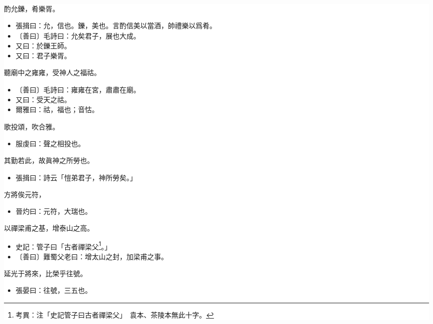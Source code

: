 酌允鑠，肴樂胥。

- 張揖曰：允，信也。鑠，美也。言酌信美以當酒，帥禮樂以爲肴。
- 〔善曰〕毛詩曰：允矣君子，展也大成。
- 又曰：於鑠王師。
- 又曰：君子樂胥。

聽廟中之雍雍，受神人之福祜。

- 〔善曰〕毛詩曰：雍雍在宮，肅肅在廟。
- 又曰：受天之祜。
- 爾雅曰：祜，福也；音怙。

歌投頌，吹合雅。

- 服虔曰：聲之相投也。

其勤若此，故眞神之所勞也。

- 張揖曰：詩云「愷弟君子，神所勞矣。」

方將俟元符，

- 晉灼曰：元符，大瑞也。

以禪梁甫之基，增泰山之高。

- 史記：管子曰「古者禪梁父[^9.1.27]。」
- 〔善曰〕難蜀父老曰：增太山之封，加梁甫之事。

延光于將來，比榮乎往號。

- 張晏曰：往號，三五也。

[^9.1.1]: 考異：命右扶風發民　袁本、茶陵本云善無「發民」二字。案：今本漢書有，蓋尤依之添也。
[^9.1.2]: 考異：注「在涇州界」　陳云「涇」，「雍」誤，是也。各本皆誤。
[^9.1.3]: 考異：注「名豪豪彘也」　袁本、茶陵本不重「豪」字。
[^9.1.4]: 考異：注「郭璞爾雅曰」　袁本、茶陵本「曰」上有「注」字。
[^9.1.5]: 考異：注「詩序曰下以風刺上」　袁本、茶陵本無此八字。案：無者是也。注具甘泉賦，下羽獵賦已不更出，此亦當爾矣。
[^9.1.6]: 考異：注「顏師古曰動不爲身」　袁本、茶陵本「師古」二字作「監」，下再見皆同。案：此尤本誤改。
[^9.1.7]: 考異：注「言有儲畜」　袁本、茶陵本「言有」作「高其」，是也。案：今本漢書注與此同誤。
[^9.1.8]: 考異：注「而無所圖」　袁本、茶陵本無「所」字。
[^9.1.9]: 考異：客何謂之茲耶　袁本、茶陵本無「之」字，尤本此處脩改。案：今本漢書作「謂之茲耶」，詳顏注云「謂茲邪猶言何爲如此也」，仍當有「何」字、無「之」字。蓋漢書傳寫譌，尤延之據添，非也。袁、茶陵二本所見與未脩改正同，是矣。又案：難蜀父老曰「烏謂此乎」。烏，何也；此，茲也；乎，邪也。子雲好擬相如，此亦用彼語，不當衍「之」字甚明。
[^9.1.10]: 考異：封豕其土　袁本「土」作「士」。何云漢書作「士」。案：「士」是也。茶陵本作「土」，與尤所見同，非也。
[^9.1.11]: 考異：注「應劭淮南子注云」　案：「劭」下當有「曰」字，「子」下當衍「注」字，漢書注可證。各本皆誤。
[^9.1.12]: 考異：注「顏監曰摲舉手擬也」　案：顏漢書正文字作「搟」，上引李奇音車幰之幰而解云「搟，舉手擬之也」。蓋其字音義與左氏傳乃掀公之掀相近。善文選正文作「摲」，與顏不同，別引鄭氏禮記注釋義，字林釋音，乃所以改顏也。傳寫者并顏注亦爲「摲」，失之矣。又「蒼頡篇曰摲拍取也」八字，非漢書注，乃善引以證顏者，字亦當是「搟」也。又漢書注「擬」下有「之」字，此無，似亦脫。
[^9.1.13]: 考異：注「疏亦賤也字書曰疏遠也」　袁本、茶陵本作「疏遠也字書曰」六字。案：此亦尤增多之誤也。
[^9.1.14]: 考異：注「春秋運斗樞曰北斗七星第五曰玉衡」　袁本、茶陵本無此十五字，袁本注末多「已見魏都賦」五字。案：袁本是也。此亦尤增多之誤，茶陵本注末複出「魏都賦注云云」可爲證。
[^9.1.15]: 考異：遐![&#x24C55;](images/24C55.svg)爲之不安　袁本、茶陵本「![&#x24C55;](images/24C55.svg)」作「氓」。案：此皆非也。正文當作「萌」，注當作「韋昭曰萌音氓萌人也」。今作「![&#x24C55;](images/24C55.svg)音萌」，誤倒。漢書作「萌」，善自與之同。蓋五臣作「氓」而各本亂之，因又改韋注也。上林賦「以贍萌隸」注「韋昭曰：萌，民也」。張景陽七命「羣萌反素」袁、茶陵皆有校語云五臣作「氓」，最可證。又如顏延年侍遊蒜山作詩「留滯感遺萌」，亦善「萌」、五臣「氓」相亂，彼二本仍云五臣作「氓」，唯此爲各本所見皆誤，故無校語耳。
[^9.1.16]: 考異：注「乾酪母」　何校「酪」下添「也以爲酪」四字。案：依漢書注，是也。各本皆脫。
[^9.1.17]: 考異：注「顏師古曰」　何校「師古」改「監」。各本皆譌。下「顏師古曰死則云云」，同。
[^9.1.18]: 考異：注「鹵莽中生草莽也」　袁本「中」上有「鹵」字，末無「也」字，是也。茶陵本亦脫衍。
[^9.1.19]: 考異：![&#x20D77;](images/20D77.svg)鋋瘢耆　茶陵本云五臣作「吮辭兖切」，袁本作「吮」。案：茶陵及尤所見非也，蓋此賦有作「吮」、作「兖」兩本，小顏以作「兖」爲是，故今本漢書字如此。善以作「吮」爲是，故最後引服虔云「其瘡如含然」，乃訓吮爲含也。「![&#x20D77;](images/20D77.svg)」字他無所見，恐是或改「吮」爲「兖」而誤成此形耳。袁本無校語，其所見善正文自是「吮」字，尤本注末音云「吮，辭兖切」，不作「![&#x20D77;](images/20D77.svg)」，亦其一證。又臣佖校漢書以爲「鈗」，與顏、李二家迥異，恐屬臆說，難以爲證。
[^9.1.20]: 考異：注「項下向」　袁本、茶陵本「項」作「頂」。案：「頂」是也。今本漢書注與此同誤。
[^9.1.21]: 考異：注「漢兵深入窮邊」　案：「邊」當作「追」。各本皆譌。
[^9.1.22]: 考異：莫不蹻足抗首　茶陵本云五臣作「手」，袁本云善作「首」。今案：所見皆非也，漢書作「手」，羽獵賦「抗手稱臣」善「抗手」注具彼下，此不更出，非作「首」也。
[^9.1.23]: 考異：注「卒金革之事」　案：「卒」下當有「哭」字。各本皆脫。
[^9.1.24]: 考異：注「帝者得其英華」　袁本、茶陵本「英華」作「華英」，是也。
[^9.1.25]: 考異：注「言時不常也」　袁本、茶陵本「言時」作「時言」，是也。
[^9.1.26]: 考異：注「古文隔爲擊」　袁本、茶陵本此上有「韋昭戞擊爲拮隔」，乃校語錯入注，因正文用五臣「戞擊」，故云然。案：此云古文者，韋所見之古文尙書也，意謂「隔者擊也」耳。子雲用「拮隔」，漢書及史記樂書俱有其證，楊倞注荀子亦極明晰。五臣乃援東晉古文改竄，荒陋甚矣。宋人校語以「拮隔」屬韋，更繆。尤本無之，是矣。
[^9.1.27]: 考異：注「史記管子曰古者禪梁父」　袁本、茶陵本無此十字。
[^9.2.1]: 考異：注「采飭英麗」　袁本、茶陵本「飭」作「飾」，是也。
[^9.2.2]: 考異：陳柯槭以改舊　袁本、茶陵本「槭」作「摵」，注同。案：此從「扌」「木」二字並通，未審善果何作？餘如此者，不盡出。
[^9.2.3]: 考異：注「赩許力」　案：「力」下當有「反」字。各本皆脫。
[^9.2.4]: 考異：注「廣雅曰蹶踶跳」　案「踶」字當衍，「跳」下當有「也」字。各本皆譌。廣雅釋詁「二跳也」條，共釋十字，有「蹶」無「踶」，可證。
[^9.2.5]: 考異：注「言其矢來疾也」　袁本、茶陵本無「矢」字。案：蓋尤校改「來」爲「矢」，遂兩有也。
[^9.2.6]: 考異：注「雉當不止」　袁本、茶陵本「當」作「尚」，是也。
[^9.2.7]: 考異：注「西京賦曰秦政」　茶陵本「西」作「東」，袁本作「西」。案：「西」乃「兩」之譌也。餘注放此者，不更出。
[^9.2.8]: 考異：注「埤蒼曰擭地」　案：「地」字當去。各本皆衍，因正文云「擭地」而誤耳。又案：韻會舉要「攫」下引說文「扟也，爪持也」，今徐鼎臣本無下三字。然則「擭」即「攫」之異文，故五臣改正文爲「攫」，亦可證此注不當有「地」字。
[^9.2.9]: 考異：注「夷靡也頹弛也」　袁本、茶陵本無上「也」字。此處尤本脩改。案：「夷靡」乃複出正文，不得有「也」字，尤所據添者，誤本耳。
[^9.2.10]: 考異：無見自䳮　案：「䳮」當作「![&#x2A15A;](images/2A15A.svg)」，注同。徐云「![&#x2A15A;](images/2A15A.svg)音脉，字亦從脉」者，謂「![&#x2A15A;](images/2A15A.svg)」之或體字作「䳮」也；云方言云「脉」者，謂此賦之「![&#x2A15A;](images/2A15A.svg)」即方言之「脉」也；云俗謂「黠爲鬼脉」者，方言注云然也。此必五臣用徐注改正文作「䳮」，後遂以亂善。於是賦及注中各本皆不見「![&#x2A15A;](images/2A15A.svg)」字，而徐爰所云絕不可通矣。唯集韻二十一麥載「䳮」字從「脉」，二十三錫載「![&#x2A15A;](images/2A15A.svg)」字從「脈」，皆云「鳥驚視」，其所據此賦未誤也。凡此等全失善舊，所宜訂正。
[^9.2.11]: 考異：注「皆回從往復」　袁本「從」作「旋」，是也。茶陵本亦誤「從」。
[^9.2.12]: 考異：注「言轉翳回旋」　袁本、茶陵本「回旋」作「旋回」，是也。
[^9.2.13]: 考異：注「徐氏誤也」　袁本、茶陵本「也」作「之」。案：「之」是也。謂以文勢言，當爲彳兮，而並云彳亍，非潘賦本然，由徐乃爾耳。
[^9.2.14]: 考異：注「風颺電激」　茶陵本「颺」作「颮」，袁本作「颺」。案：「颮」是也。又江賦注引此。各本皆譌，不更出。
[^9.2.15]: 考異：注「埤短也」　案：「埤」當作「庳」。各本皆譌。
[^9.2.16]: 考異：注「故僻除人從」　案：「僻」當作「辟」。各本皆譌。
[^9.2.17]: 考異：注「馮參鞠射履方」　陳云「射」當作「躬」。各本皆譌。
[^9.2.18]: 考異：注「於心不覺也」　茶陵本「於」作「放」，是也。袁本亦誤「於」。
[^9.2.19]: 考異：此則老氏所誡君子不爲　袁本、茶陵本「氏」下有「之」字，「子」下有「之所」二字。案：此疑善、五臣之異，但二本無校語，今不可考，當各仍其舊。此類亦未全出。
[^9.2.m1]: 愚案：考異曰脫反字，然注多用切字，今加切字。
[^9.3.1]: 考異：注「栒縣有豳鄉詩豳國」　袁本、茶陵本作「有栒縣豳國」五字。案：此尤延之據地理志改補，是也。
[^9.3.2]: 考異：注「又云文公城郇」　袁本、茶陵本無「文」字。案：此亦據志，是也。
[^9.3.3]: 考異：我獨罹此百殃　茶陵本「罹」作「離」，云五臣作「罹」字。袁本云善作「離」。案：此尤本以五臣亂善，非也。五臣以「離」是古「罹」字，故從而改之，其實班自用「離」字矣。
[^9.3.4]: 考異：注「時亦世也」　袁本、茶陵本無「亦」字。
[^9.3.5]: 考異：注「秦昭王時」　袁本「秦」上有「又匈奴列傳曰」六字。茶陵本與尤同。說見下。
[^9.3.6]: 考異：注「而得其地」　袁本作「於是秦有隴西北地上郡築長城以拒胡」十六字。茶陵本與尤同。案：此及上條，皆茶陵、尤所見，非。袁本是也。匈奴列傳可證。
[^9.3.7]: 考異：遂舒節以遠逝兮　茶陵本無「兮」字，云五臣有。袁本有。又下文「過泥陽而太息兮」句，袁、茶陵二本皆無「兮」字，但不著校語。
[^9.3.8]: 考異：注「傷李夫賦曰」　袁本、茶陵本「夫」下有「人」字。案：有者是也。
[^9.3.9]: 考異：注「牛羊下來」　案：「牛羊」當作「羊牛」，此因正文云「牛羊」，因依以改注耳。凡引古但取義同，不嫌語倒。善每知此。各本皆非。
[^9.3.10]: 考異：寤曠怨之傷情兮　袁本、茶陵本「曠怨」作「怨曠」。案：注複舉正文云「思君子爲怨曠」，蓋尤本誤倒。
[^9.3.11]: 考異：不耀德以綏遠　袁本、茶陵本下有「兮」字，亦不著校語。下文「隮高平而周覽」、「遊子悲其故鄉」、「撫長劍而慨息」三句同。
[^9.3.12]: 考異：注「諸疏遠屬也」　案：「諸」下當有「趙」字，蒙恬列傳文也。各本皆脫。陳云別本有「趙」字。
[^9.3.13]: 考異：登鄣隧而遙望兮　袁本、茶陵本「鄣」作「障」。茶陵本有校語云善作「鄣」。案：注中「障」字三見，皆不作「鄣」，疑校語未是。
[^9.3.14]: 考異：注「或爲墜說文曰墜」　袁本、茶陵本二「墜」字皆作「墬」。案：「墬」是也。
[^9.3.15]: 考異：注「聖文文帝也」　袁本、茶陵本無此五字，而所載五臣濟注有之。案：此蓋尤所見有也。
[^9.3.16]: 考異：注「使南越王」　袁本、茶陵本無「王」字。